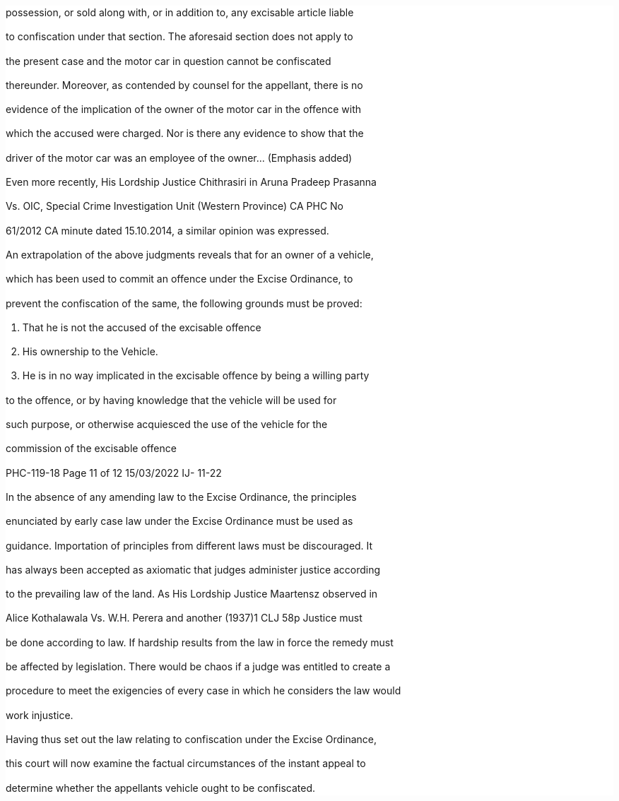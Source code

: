 possession, or sold along with, or in addition to, any excisable article liable

to confiscation under that section. The aforesaid section does not apply to

the present case and the motor car in question cannot be confiscated

thereunder. Moreover, as contended by counsel for the appellant, there is no

evidence of the implication of the owner of the motor car in the offence with

which the accused were charged. Nor is there any evidence to show that the

driver of the motor car was an employee of the owner... (Emphasis added)

Even more recently, His Lordship Justice Chithrasiri in Aruna Pradeep Prasanna

Vs. OIC, Special Crime Investigation Unit (Western Province) CA PHC No

61/2012 CA minute dated 15.10.2014, a similar opinion was expressed.

An extrapolation of the above judgments reveals that for an owner of a vehicle,

which has been used to commit an offence under the Excise Ordinance, to

prevent the confiscation of the same, the following grounds must be proved:

1. That he is not the accused of the excisable offence

2. His ownership to the Vehicle.

3. He is in no way implicated in the excisable offence by being a willing party

to the offence, or by having knowledge that the vehicle will be used for

such purpose, or otherwise acquiesced the use of the vehicle for the

commission of the excisable offence

PHC-119-18 Page 11 of 12 15/03/2022 IJ- 11-22

In the absence of any amending law to the Excise Ordinance, the principles

enunciated by early case law under the Excise Ordinance must be used as

guidance. Importation of principles from different laws must be discouraged. It

has always been accepted as axiomatic that judges administer justice according

to the prevailing law of the land. As His Lordship Justice Maartensz observed in

Alice Kothalawala Vs. W.H. Perera and another (1937)1 CLJ 58p Justice must

be done according to law. If hardship results from the law in force the remedy must

be affected by legislation. There would be chaos if a judge was entitled to create a

procedure to meet the exigencies of every case in which he considers the law would

work injustice.

Having thus set out the law relating to confiscation under the Excise Ordinance,

this court will now examine the factual circumstances of the instant appeal to

determine whether the appellants vehicle ought to be confiscated.
